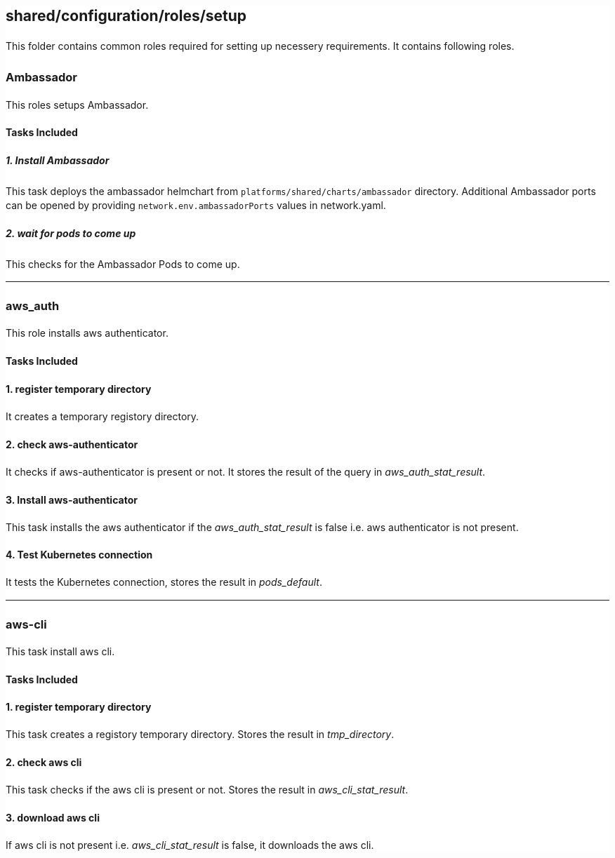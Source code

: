 ## shared/configuration/roles/setup
This folder contains common roles required for setting up necessery requirements.
It contains following roles.
### Ambassador
This roles setups Ambassador.
#### Tasks Included
##### 1. Install Ambassador

This task deploys the ambassador helmchart from ```platforms/shared/charts/ambassador``` directory. Additional Ambassador ports can be opened by providing `network.env.ambassadorPorts` values in network.yaml.

##### 2. wait for pods to come up
This checks for the Ambassador Pods to come up.

------
### aws_auth
This role installs aws authenticator.
#### Tasks Included
#### 1. register temporary directory
It creates a temporary registory directory.

#### 2.  check aws-authenticator
It checks if aws-authenticator is present or not. It stores the result of the query in *aws_auth_stat_result*.

#### 3. Install aws-authenticator
This task installs the aws authenticator if the *aws_auth_stat_result* is false i.e. aws authenticator is not present.

#### 4. Test Kubernetes connection
It tests the Kubernetes connection, stores the result in *pods_default*.

-----

### aws-cli
This task install aws cli.

#### Tasks Included

#### 1. register temporary directory
This task creates a registory temporary directory. Stores the result in *tmp_directory*.

#### 2. check aws cli
This task checks if the aws cli is present or not. Stores the result in *aws_cli_stat_result*.

#### 3. download aws cli
If aws cli is not present i.e. *aws_cli_stat_result* is false, it downloads the aws cli.
